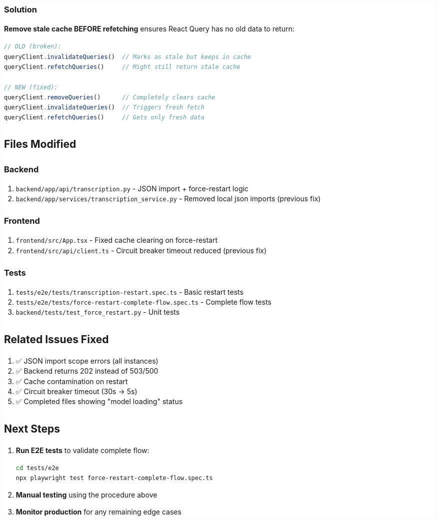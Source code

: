 ### Solution

**Remove stale cache BEFORE refetching** ensures React Query has no old data to return:

```typescript
// OLD (broken):
queryClient.invalidateQueries()  // Marks as stale but keeps in cache
queryClient.refetchQueries()     // Might still return stale cache

// NEW (fixed):
queryClient.removeQueries()      // Completely clears cache
queryClient.invalidateQueries()  // Triggers fresh fetch
queryClient.refetchQueries()     // Gets only fresh data
```

## Files Modified

### Backend
1. `backend/app/api/transcription.py` - JSON import + force-restart logic
2. `backend/app/services/transcription_service.py` - Removed local json imports (previous fix)

### Frontend
1. `frontend/src/App.tsx` - Fixed cache clearing on force-restart
2. `frontend/src/api/client.ts` - Circuit breaker timeout reduced (previous fix)

### Tests
1. `tests/e2e/tests/transcription-restart.spec.ts` - Basic restart tests
2. `tests/e2e/tests/force-restart-complete-flow.spec.ts` - Complete flow tests
3. `backend/tests/test_force_restart.py` - Unit tests

## Related Issues Fixed

1. ✅ JSON import scope errors (all instances)
2. ✅ Backend returns 202 instead of 503/500
3. ✅ Cache contamination on restart
4. ✅ Circuit breaker timeout (30s → 5s)
5. ✅ Completed files showing "model loading" status

## Next Steps

1. **Run E2E tests** to validate complete flow:
   ```bash
   cd tests/e2e
   npx playwright test force-restart-complete-flow.spec.ts
   ```

2. **Manual testing** using the procedure above

3. **Monitor production** for any remaining edge cases
